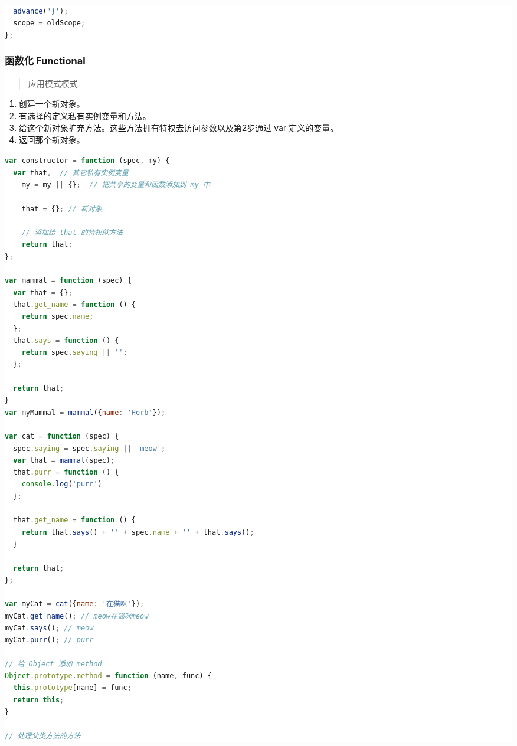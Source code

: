 ```javascript
  advance('}');
  scope = oldScope;
};
```

### 函数化 Functional

> 应用模式模式

1. 创建一个新对象。
2. 有选择的定义私有实例变量和方法。
3. 给这个新对象扩充方法。这些方法拥有特权去访问参数以及第2步通过 var 定义的变量。
4. 返回那个新对象。

```javascript
var constructor = function (spec, my) {
  var that,  // 其它私有实例变量
    my = my || {};  // 把共享的变量和函数添加到 my 中
    
    that = {}; // 新对象
    
    // 添加给 that 的特权就方法
    return that;
};

var mammal = function (spec) {
  var that = {};
  that.get_name = function () {
    return spec.name;
  };
  that.says = function () {
    return spec.saying || '';
  };
  
  return that;
}
var myMammal = mammal({name: 'Herb'});

var cat = function (spec) {
  spec.saying = spec.saying || 'meow';
  var that = mammal(spec);
  that.purr = function () {
    console.log('purr')
  };

  that.get_name = function () {
    return that.says() + '' + spec.name + '' + that.says();
  }

  return that;
};

var myCat = cat({name: '在猫咪'});
myCat.get_name(); // meow在猫咪meow
myCat.says(); // meow
myCat.purr(); // purr

// 给 Object 添加 method
Object.prototype.method = function (name, func) {
  this.prototype[name] = func;
  return this;
}

// 处理父类方法的方法
```